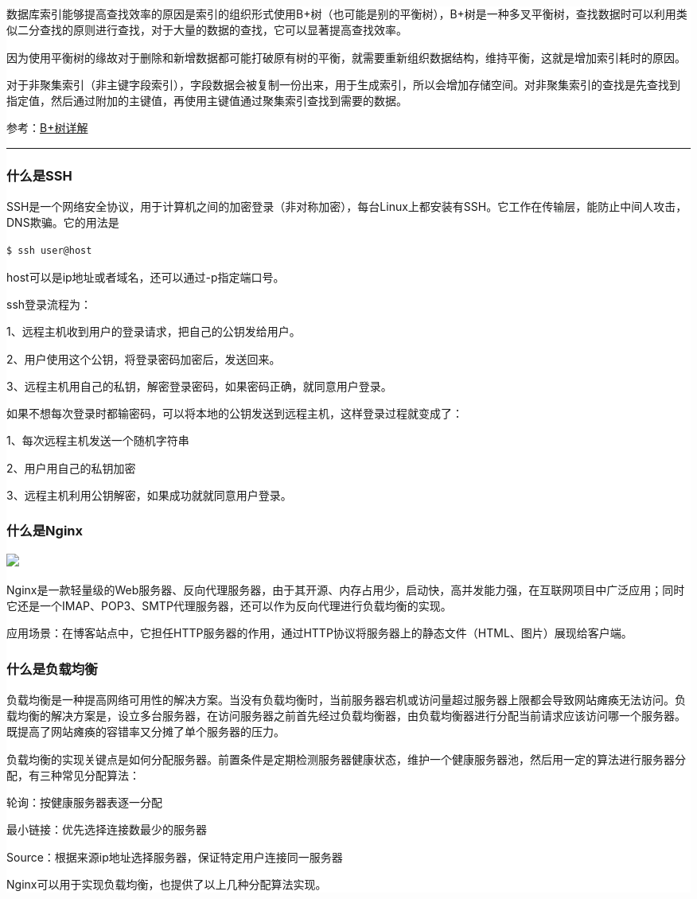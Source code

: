 数据库索引能够提高查找效率的原因是索引的组织形式使用B+树（也可能是别的平衡树），B+树是一种多叉平衡树，查找数据时可以利用类似二分查找的原则进行查找，对于大量的数据的查找，它可以显著提高查找效率。

因为使用平衡树的缘故对于删除和新增数据都可能打破原有树的平衡，就需要重新组织数据结构，维持平衡，这就是增加索引耗时的原因。

对于非聚集索引（非主键字段索引），字段数据会被复制一份出来，用于生成索引，所以会增加存储空间。对非聚集索引的查找是先查找到指定值，然后通过附加的主键值，再使用主键值通过聚集索引查找到需要的数据。

参考：[B+树详解](https://ivanzz1001.github.io/records/post/data-structure/2018/06/16/ds-bplustree#1-b%E6%A0%9 "B+树详解") 

***
### 什么是SSH

SSH是一个网络安全协议，用于计算机之间的加密登录（非对称加密），每台Linux上都安装有SSH。它工作在传输层，能防止中间人攻击，DNS欺骗。它的用法是

```shell
$ ssh user@host
```

host可以是ip地址或者域名，还可以通过-p指定端口号。

ssh登录流程为：

1、远程主机收到用户的登录请求，把自己的公钥发给用户。

2、用户使用这个公钥，将登录密码加密后，发送回来。

3、远程主机用自己的私钥，解密登录密码，如果密码正确，就同意用户登录。


如果不想每次登录时都输密码，可以将本地的公钥发送到远程主机，这样登录过程就变成了：

1、每次远程主机发送一个随机字符串

2、用户用自己的私钥加密

3、远程主机利用公钥解密，如果成功就就同意用户登录。

### 什么是Nginx

![](https://gitee.com/zhangferry/Images/raw/master/gitee/nginx.png)

Nginx是一款轻量级的Web服务器、反向代理服务器，由于其开源、内存占用少，启动快，高并发能力强，在互联网项目中广泛应用；同时它还是一个IMAP、POP3、SMTP代理服务器，还可以作为反向代理进行负载均衡的实现。

应用场景：在博客站点中，它担任HTTP服务器的作用，通过HTTP协议将服务器上的静态文件（HTML、图片）展现给客户端。

### 什么是负载均衡

负载均衡是一种提高网络可用性的解决方案。当没有负载均衡时，当前服务器宕机或访问量超过服务器上限都会导致网站瘫痪无法访问。负载均衡的解决方案是，设立多台服务器，在访问服务器之前首先经过负载均衡器，由负载均衡器进行分配当前请求应该访问哪一个服务器。既提高了网站瘫痪的容错率又分摊了单个服务器的压力。

负载均衡的实现关键点是如何分配服务器。前置条件是定期检测服务器健康状态，维护一个健康服务器池，然后用一定的算法进行服务器分配，有三种常见分配算法：

轮询：按健康服务器表逐一分配

最小链接：优先选择连接数最少的服务器

Source：根据来源ip地址选择服务器，保证特定用户连接同一服务器

Nginx可以用于实现负载均衡，也提供了以上几种分配算法实现。
